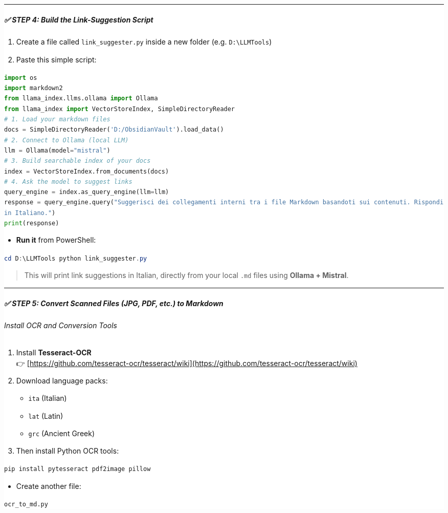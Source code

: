 
***

##### ✅ STEP 4: Build the Link-Suggestion Script

1. Create a file called `link_suggester.py` inside a new folder (e.g. `D:\LLMTools`)

2. Paste this simple script:


```python
import os
import markdown2
from llama_index.llms.ollama import Ollama
from llama_index import VectorStoreIndex, SimpleDirectoryReader
# 1. Load your markdown files
docs = SimpleDirectoryReader('D:/ObsidianVault').load_data()
# 2. Connect to Ollama (local LLM)
llm = Ollama(model="mistral")
# 3. Build searchable index of your docs
index = VectorStoreIndex.from_documents(docs)
# 4. Ask the model to suggest links
query_engine = index.as_query_engine(llm=llm)
response = query_engine.query("Suggerisci dei collegamenti interni tra i file Markdown basandoti sui contenuti. Rispondi in Italiano.")
print(response)
```

- **Run it** from PowerShell:

```PowerShell
cd D:\LLMTools python link_suggester.py
```
> This will print link suggestions in Italian, directly from your local `.md` files using **Ollama + Mistral**.

***

##### ✅ STEP 5: Convert Scanned Files (JPG, PDF, etc.) to Markdown

###### Install OCR and Conversion Tools

1. Install **Tesseract-OCR**  
    👉 [https://github.com/tesseract-ocr/tesseract/wiki](https://github.com/tesseract-ocr/tesseract/wiki)

2. Download language packs:

    - `ita` (Italian)
    
    - `lat` (Latin)
    
    - `grc` (Ancient Greek)
    
3. Then install Python OCR tools:

```python
pip install pytesseract pdf2image pillow
```
- Create another file:
```python
ocr_to_md.py
```
